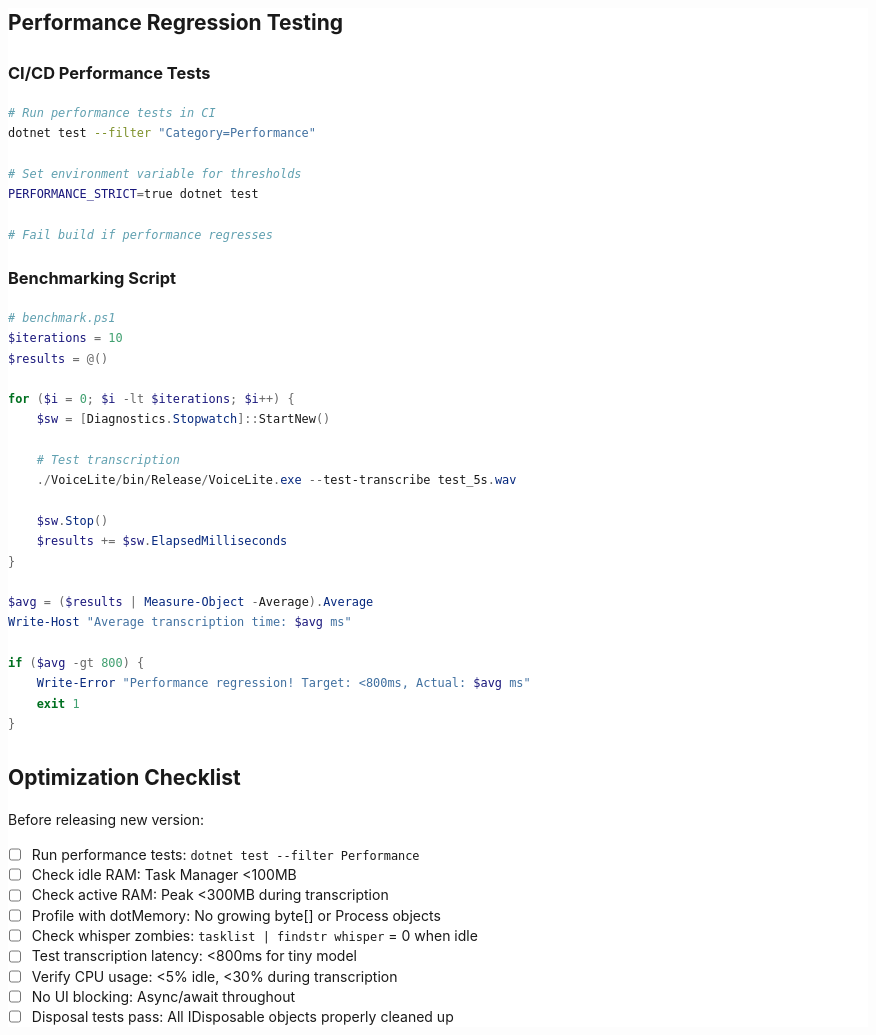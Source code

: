 ## Performance Regression Testing

### CI/CD Performance Tests

```bash
# Run performance tests in CI
dotnet test --filter "Category=Performance"

# Set environment variable for thresholds
PERFORMANCE_STRICT=true dotnet test

# Fail build if performance regresses
```

### Benchmarking Script

```powershell
# benchmark.ps1
$iterations = 10
$results = @()

for ($i = 0; $i -lt $iterations; $i++) {
    $sw = [Diagnostics.Stopwatch]::StartNew()

    # Test transcription
    ./VoiceLite/bin/Release/VoiceLite.exe --test-transcribe test_5s.wav

    $sw.Stop()
    $results += $sw.ElapsedMilliseconds
}

$avg = ($results | Measure-Object -Average).Average
Write-Host "Average transcription time: $avg ms"

if ($avg -gt 800) {
    Write-Error "Performance regression! Target: <800ms, Actual: $avg ms"
    exit 1
}
```

## Optimization Checklist

Before releasing new version:

- [ ] Run performance tests: `dotnet test --filter Performance`
- [ ] Check idle RAM: Task Manager <100MB
- [ ] Check active RAM: Peak <300MB during transcription
- [ ] Profile with dotMemory: No growing byte[] or Process objects
- [ ] Check whisper zombies: `tasklist | findstr whisper` = 0 when idle
- [ ] Test transcription latency: <800ms for tiny model
- [ ] Verify CPU usage: <5% idle, <30% during transcription
- [ ] No UI blocking: Async/await throughout
- [ ] Disposal tests pass: All IDisposable objects properly cleaned up
